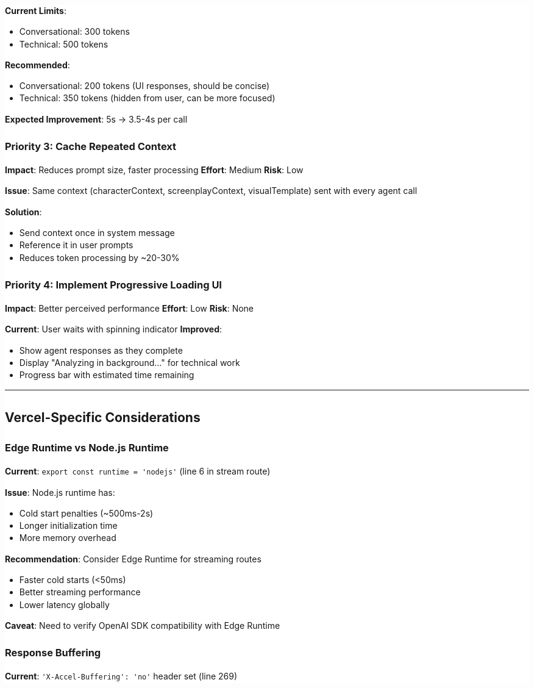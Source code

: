 **Current Limits**:
- Conversational: 300 tokens
- Technical: 500 tokens

**Recommended**:
- Conversational: 200 tokens (UI responses, should be concise)
- Technical: 350 tokens (hidden from user, can be more focused)

**Expected Improvement**: 5s → 3.5-4s per call

### Priority 3: Cache Repeated Context
**Impact**: Reduces prompt size, faster processing
**Effort**: Medium
**Risk**: Low

**Issue**: Same context (characterContext, screenplayContext, visualTemplate) sent with every agent call

**Solution**:
- Send context once in system message
- Reference it in user prompts
- Reduces token processing by ~20-30%

### Priority 4: Implement Progressive Loading UI
**Impact**: Better perceived performance
**Effort**: Low
**Risk**: None

**Current**: User waits with spinning indicator
**Improved**:
- Show agent responses as they complete
- Display "Analyzing in background..." for technical work
- Progress bar with estimated time remaining

---

## Vercel-Specific Considerations

### Edge Runtime vs Node.js Runtime
**Current**: `export const runtime = 'nodejs'` (line 6 in stream route)

**Issue**: Node.js runtime has:
- Cold start penalties (~500ms-2s)
- Longer initialization time
- More memory overhead

**Recommendation**: Consider Edge Runtime for streaming routes
- Faster cold starts (<50ms)
- Better streaming performance
- Lower latency globally

**Caveat**: Need to verify OpenAI SDK compatibility with Edge Runtime

### Response Buffering
**Current**: `'X-Accel-Buffering': 'no'` header set (line 269)

